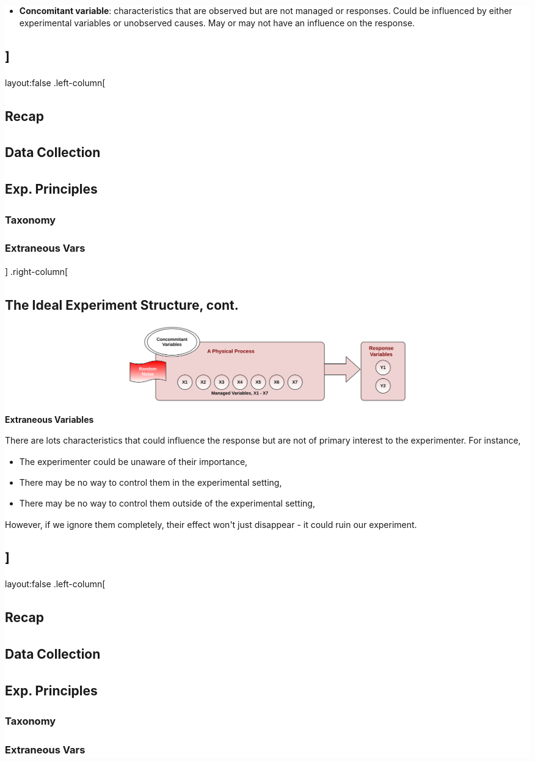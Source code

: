 -  **Concomitant variable**: characteristics that are observed but are not managed or responses. Could be influenced by either experimental variables or unobserved causes. May or may not have an influence on the response.

]
---
layout:false
.left-column[
## Recap
## Data Collection
## Exp. Principles
### Taxonomy
### Extraneous Vars
]
.right-column[

## The Ideal Experiment Structure, cont.

<center>
   <img src="figs/schemeit-project.svg" alt="dmc logo" height="125"> 
</center>

**Extraneous Variables**

There are lots characteristics that could influence the response but are not of primary interest to the experimenter. For instance,

-  The experimenter could be unaware of their importance,

-  There may be no way to control them in the experimental setting,

-  There may be no way to control them outside of the experimental setting,

However, if we ignore them completely, their effect won't just disappear - it could ruin our experiment. 

]
---
layout:false
.left-column[
## Recap
## Data Collection
## Exp. Principles
### Taxonomy
### Extraneous Vars